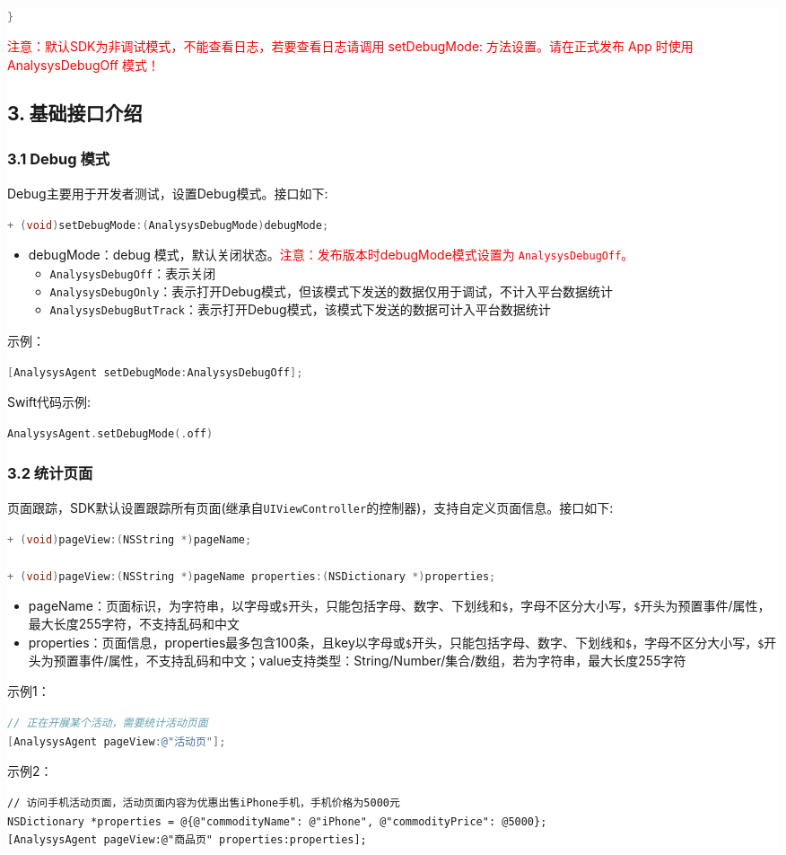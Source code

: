 ```swift
}
```

<font color="red">注意：默认SDK为非调试模式，不能查看日志，若要查看日志请调用 setDebugMode: 方法设置。请在正式发布 App 时使用 AnalysysDebugOff 模式！</font>

## 3. 基础接口介绍

### 3.1 Debug 模式

Debug主要用于开发者测试，设置Debug模式。接口如下:

```objectivec
+ (void)setDebugMode:(AnalysysDebugMode)debugMode;
```

* debugMode：debug 模式，默认关闭状态。<font color=red>注意：发布版本时debugMode模式设置为 `AnalysysDebugOff`。</font>
  * `AnalysysDebugOff`：表示关闭
  * `AnalysysDebugOnly`：表示打开Debug模式，但该模式下发送的数据仅用于调试，不计入平台数据统计
  * `AnalysysDebugButTrack`：表示打开Debug模式，该模式下发送的数据可计入平台数据统计

示例：

```objectivec
[AnalysysAgent setDebugMode:AnalysysDebugOff];
```

Swift代码示例:

```swift
AnalysysAgent.setDebugMode(.off)
```

### 3.2 统计页面

页面跟踪，SDK默认设置跟踪所有页面(继承自`UIViewController`的控制器)，支持自定义页面信息。接口如下:

```objectivec
+ (void)pageView:(NSString *)pageName;

+ (void)pageView:(NSString *)pageName properties:(NSDictionary *)properties;
```

* pageName：页面标识，为字符串，以字母或`$`开头，只能包括字母、数字、下划线和`$`，字母不区分大小写，`$`开头为预置事件/属性，最大长度255字符，不支持乱码和中文
* properties：页面信息，properties最多包含100条，且key以字母或`$`开头，只能包括字母、数字、下划线和`$`，字母不区分大小写，`$`开头为预置事件/属性，不支持乱码和中文；value支持类型：String/Number/集合/数组，若为字符串，最大长度255字符

示例1：

```objectivec
// 正在开展某个活动，需要统计活动页面
[AnalysysAgent pageView:@"活动页"];
```

示例2：

```
// 访问手机活动页面，活动页面内容为优惠出售iPhone手机，手机价格为5000元
NSDictionary *properties = @{@"commodityName": @"iPhone", @"commodityPrice": @5000};
[AnalysysAgent pageView:@"商品页" properties:properties];
```
